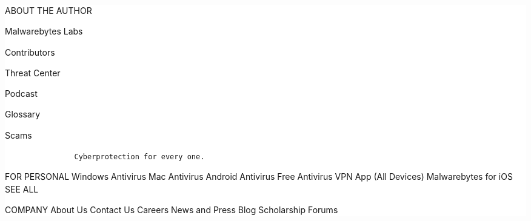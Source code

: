 







ABOUT THE AUTHOR









Malwarebytes Labs













Contributors



Threat Center



Podcast



Glossary



Scams










 

					Cyberprotection for every one.					



FOR PERSONAL
Windows Antivirus
Mac Antivirus
Android Antivirus
Free Antivirus
VPN App (All Devices)
Malwarebytes for iOS
SEE ALL

COMPANY
About Us
Contact Us
Careers
News and Press
Blog
Scholarship
Forums
 